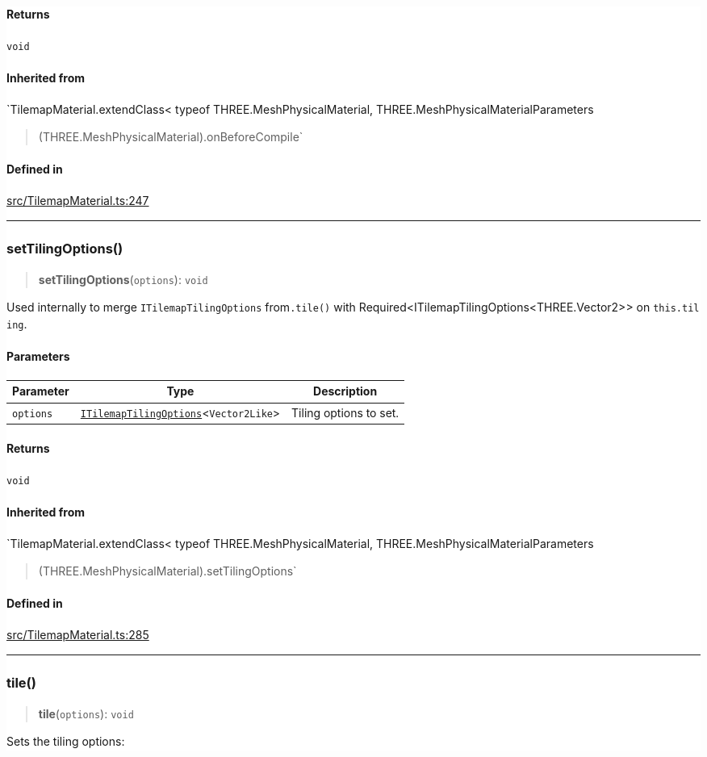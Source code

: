 #### Returns

`void`

#### Inherited from

`TilemapMaterial.extendClass<
  typeof THREE.MeshPhysicalMaterial,
  THREE.MeshPhysicalMaterialParameters
>(THREE.MeshPhysicalMaterial).onBeforeCompile`

#### Defined in

[src/TilemapMaterial.ts:247](https://github.com/riokoe/three-sprites/blob/main/src/TilemapMaterial.ts#L247)

***

### setTilingOptions()

> **setTilingOptions**(`options`): `void`

Used internally to merge `ITilemapTilingOptions` from`.tile()`
with Required<ITilemapTilingOptions<THREE.Vector2>> on
`this.tiling`.

#### Parameters

| Parameter | Type | Description |
| ------ | ------ | ------ |
| `options` | [`ITilemapTilingOptions`](../interfaces/ITilemapTilingOptions.md)\<`Vector2Like`\> | Tiling options to set. |

#### Returns

`void`

#### Inherited from

`TilemapMaterial.extendClass<
  typeof THREE.MeshPhysicalMaterial,
  THREE.MeshPhysicalMaterialParameters
>(THREE.MeshPhysicalMaterial).setTilingOptions`

#### Defined in

[src/TilemapMaterial.ts:285](https://github.com/riokoe/three-sprites/blob/main/src/TilemapMaterial.ts#L285)

***

### tile()

> **tile**(`options`): `void`

Sets the tiling options:
